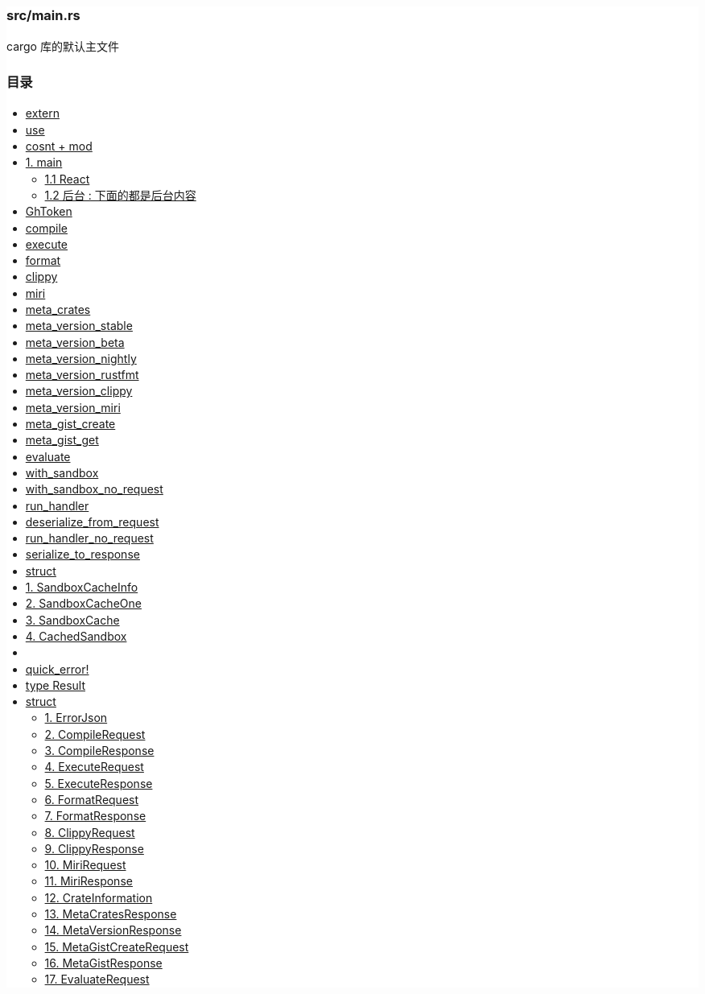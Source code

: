 ### src/main.rs

cargo 库的默认主文件

### 目录





  - [extern](#extern)
  - [use](#use)
  - [cosnt + mod](#cosnt--mod)
  - [1. main](#1-main)
    - [1.1 React](#11-react)
    - [1.2 后台 : 下面的都是后台内容](#12-%E5%90%8E%E5%8F%B0--%E4%B8%8B%E9%9D%A2%E7%9A%84%E9%83%BD%E6%98%AF%E5%90%8E%E5%8F%B0%E5%86%85%E5%AE%B9)
  - [GhToken](#ghtoken)
  - [compile](#compile)
  - [execute](#execute)
  - [format](#format)
  - [clippy](#clippy)
  - [miri](#miri)
  - [meta_crates](#meta_crates)
  - [meta_version_stable](#meta_version_stable)
  - [meta_version_beta](#meta_version_beta)
  - [meta_version_nightly](#meta_version_nightly)
  - [meta_version_rustfmt](#meta_version_rustfmt)
  - [meta_version_clippy](#meta_version_clippy)
  - [meta_version_miri](#meta_version_miri)
  - [meta_gist_create](#meta_gist_create)
  - [meta_gist_get](#meta_gist_get)
  - [evaluate](#evaluate)
  - [with_sandbox](#with_sandbox)
  - [with_sandbox_no_request](#with_sandbox_no_request)
  - [run_handler](#run_handler)
  - [deserialize_from_request](#deserialize_from_request)
  - [run_handler_no_request](#run_handler_no_request)
  - [serialize_to_response](#serialize_to_response)
  - [struct](#struct)
  - [1. SandboxCacheInfo](#1-sandboxcacheinfo)
  - [2. SandboxCacheOne](#2-sandboxcacheone)
  - [3. SandboxCache](#3-sandboxcache)
  - [4. CachedSandbox](#4-cachedsandbox)
  - [](#)
  - [quick_error!](#quick_error)
  - [type Result](#type-result)
- [struct](#struct-1)
  - [1. ErrorJson](#1-errorjson)
  - [2. CompileRequest](#2-compilerequest)
  - [3. CompileResponse](#3-compileresponse)
  - [4. ExecuteRequest](#4-executerequest)
  - [5. ExecuteResponse](#5-executeresponse)
  - [6. FormatRequest](#6-formatrequest)
  - [7. FormatResponse](#7-formatresponse)
  - [8. ClippyRequest](#8-clippyrequest)
  - [9. ClippyResponse](#9-clippyresponse)
  - [10. MiriRequest](#10-mirirequest)
  - [11. MiriResponse](#11-miriresponse)
  - [12. CrateInformation](#12-crateinformation)
  - [13. MetaCratesResponse](#13-metacratesresponse)
  - [14. MetaVersionResponse](#14-metaversionresponse)
  - [15. MetaGistCreateRequest](#15-metagistcreaterequest)
  - [16. MetaGistResponse](#16-metagistresponse)
  - [17. EvaluateRequest](#17-evaluaterequest)
